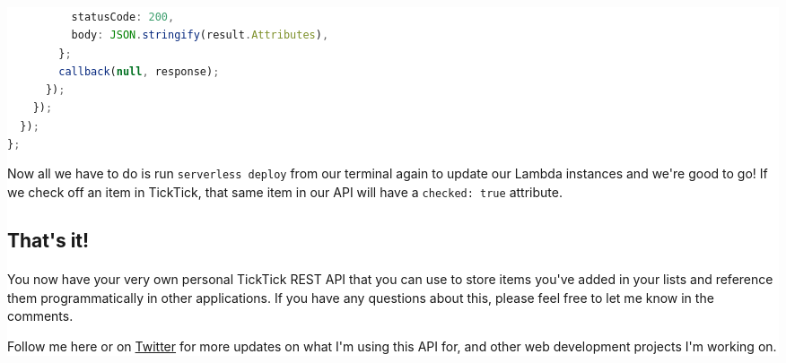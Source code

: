 ```js
          statusCode: 200,
          body: JSON.stringify(result.Attributes),
        };
        callback(null, response);
      });
    });
  });
};
```

Now all we have to do is run `serverless deploy` from our terminal again to update our Lambda instances and we're good to go! If we check off an item in TickTick, that same item in our API will have a `checked: true` attribute.

## That's it!

You now have your very own personal TickTick REST API that you can use to store items you've added in your lists and reference them programmatically in other applications. If you have any questions about this, please feel free to let me know in the comments.

Follow me here or on [Twitter](https://twitter.com/aschmelyun) for more updates on what I'm using this API for, and other web development projects I'm working on.

